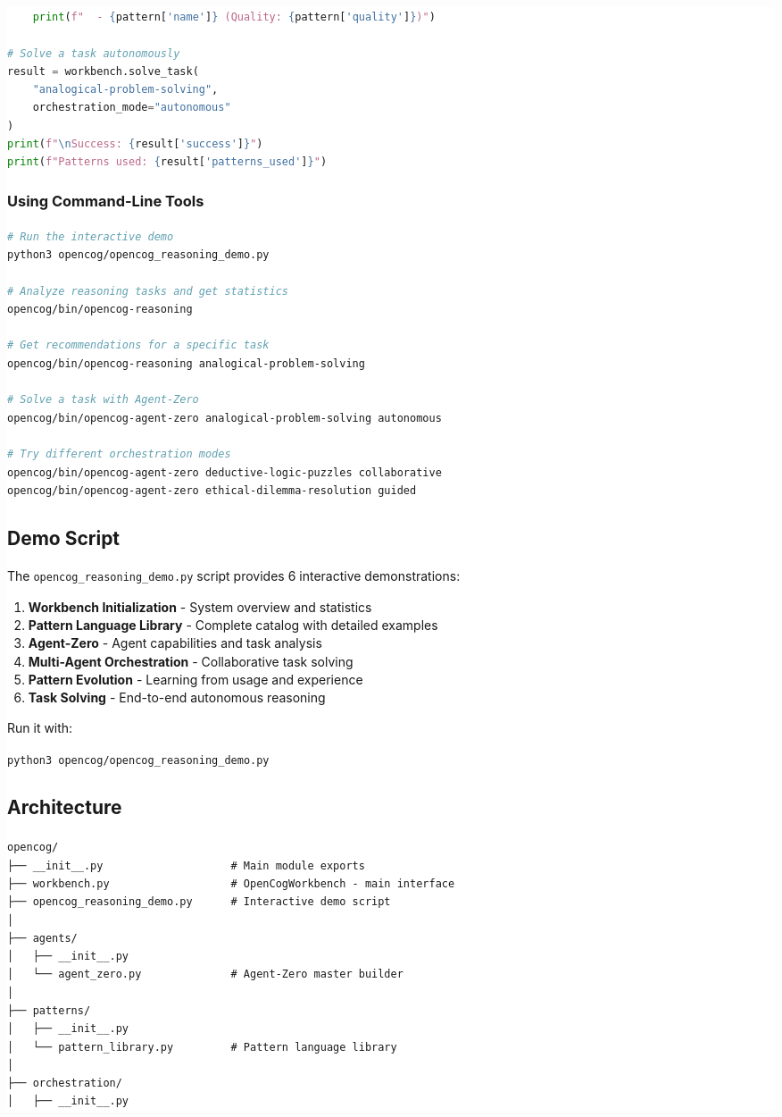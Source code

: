 ```python
    print(f"  - {pattern['name']} (Quality: {pattern['quality']})")

# Solve a task autonomously
result = workbench.solve_task(
    "analogical-problem-solving",
    orchestration_mode="autonomous"
)
print(f"\nSuccess: {result['success']}")
print(f"Patterns used: {result['patterns_used']}")
```

### Using Command-Line Tools

```bash
# Run the interactive demo
python3 opencog/opencog_reasoning_demo.py

# Analyze reasoning tasks and get statistics
opencog/bin/opencog-reasoning

# Get recommendations for a specific task
opencog/bin/opencog-reasoning analogical-problem-solving

# Solve a task with Agent-Zero
opencog/bin/opencog-agent-zero analogical-problem-solving autonomous

# Try different orchestration modes
opencog/bin/opencog-agent-zero deductive-logic-puzzles collaborative
opencog/bin/opencog-agent-zero ethical-dilemma-resolution guided
```

## Demo Script

The `opencog_reasoning_demo.py` script provides 6 interactive demonstrations:

1. **Workbench Initialization** - System overview and statistics
2. **Pattern Language Library** - Complete catalog with detailed examples
3. **Agent-Zero** - Agent capabilities and task analysis
4. **Multi-Agent Orchestration** - Collaborative task solving
5. **Pattern Evolution** - Learning from usage and experience
6. **Task Solving** - End-to-end autonomous reasoning

Run it with:
```bash
python3 opencog/opencog_reasoning_demo.py
```

## Architecture

```
opencog/
├── __init__.py                    # Main module exports
├── workbench.py                   # OpenCogWorkbench - main interface
├── opencog_reasoning_demo.py      # Interactive demo script
│
├── agents/
│   ├── __init__.py
│   └── agent_zero.py              # Agent-Zero master builder
│
├── patterns/
│   ├── __init__.py
│   └── pattern_library.py         # Pattern language library
│
├── orchestration/
│   ├── __init__.py
```